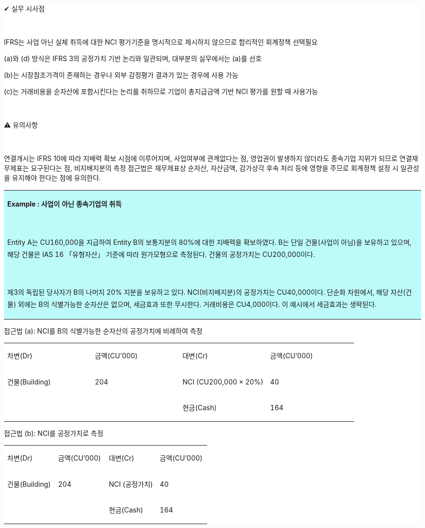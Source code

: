 
✔ 실무 시사점

​

IFRS는 사업 아닌 실체 취득에 대한 NCI 평가기준을 명시적으로 제시하지 않으므로 합리적인 회계정책 선택필요

(a)와 (d) 방식은 IFRS 3의 공정가치 기반 논리와 일관되며, 대부분의 실무에서는 (a)를 선호

(b)는 시장참조가격이 존재하는 경우나 외부 감정평가 결과가 있는 경우에 사용 가능

(c)는 거래비용을 순자산에 포함시킨다는 논리를 취하므로 기업이 총지급금액 기반 NCI 평가를 원할 때 사용가능

​

⚠ 유의사항

​

연결개시는 IFRS 10에 따라 지배력 확보 시점에 이루어지며, 사업여부에 관계없다는 점, 영업권이 발생하지 않더라도 종속기업 지위가 되므로 연결재무제표는 요구된다는 점, 비지배지분의 측정 접근법은 재무제표상 순자산, 자산금액, 감가상각 후속 처리 등에 영향을 주므로 회계정책 설정 시 일관성을 유지해야 한다는 점에 유의한다.

<table style=""><tbody><tr><td colspan="3" rowspan="1" style="width: 100.0%; height: 129.0px;  background-color: #bdfbfa;"><div><p style="line-height:1.8;"><span style=""><b>Example : 사업이 아닌 종속기업의 취득</b></span></p></div><div><p style="line-height:1.8;"><span style=""><b>​</b></span></p></div><div><p style="line-height:1.8;"><span style="">Entity A는 CU160,000을 지급하여 Entity B의 보통지분의 80%에 대한 지배력을 확보하였다. B는 단일 건물(사업이 아님)을 보유하고 있으며, 해당 건물은 IAS 16 「유형자산」 기준에 따라 원가모형으로 측정된다. 건물의 공정가치는 CU200,000이다.</span></p></div><div><p style="line-height:1.8;"><span style="">​</span></p></div><div><p style="line-height:1.8;"><span style="">제3의 독립된 당사자가 B의 나머지 20% 지분을 보유하고 있다. NCI(비지배지분)의 공정가치는 CU40,000이다. 단순화 차원에서, 해당 자산(건물) 외에는 B의 식별가능한 순자산은 없으며, 세금효과 또한 무시한다. 거래비용은 CU4,000이다. 이 예시에서 세금효과는 생략된다.</span></p></div></td></tr></tbody></table>

접근법 (a): NCI를 B의 식별가능한 순자산의 공정가치에 비례하여 측정

<table style=""><tbody><tr><td colspan="1" rowspan="1" style="width: 25.0%; height: 40.0px;  "><div><p style=""><span style="">차변(Dr)</span></p></div></td><td colspan="1" rowspan="1" style="width: 25.0%; height: 40.0px;  "><div><p style=""><span style="">금액(CU’000)</span></p></div></td><td colspan="1" rowspan="1" style="width: 25.0%; height: 40.0px;  "><div><p style=""><span style="">대변(Cr)</span></p></div></td><td colspan="1" rowspan="1" style="width: 25.0%; height: 40.0px;  "><div><p style=""><span style="">금액(CU’000)</span></p></div></td></tr><tr><td colspan="1" rowspan="1" style="width: 25.0%; height: 40.0px;  "><div><p style=""><span style="">건물(Building)</span></p></div></td><td colspan="1" rowspan="1" style="width: 25.0%; height: 40.0px;  "><div><p style=""><span style="">204</span></p></div></td><td colspan="1" rowspan="1" style="width: 25.0%; height: 40.0px;  "><div><p style=""><span style="">NCI (CU200,000 × 20%)</span></p></div></td><td colspan="1" rowspan="1" style="width: 25.0%; height: 40.0px;  "><div><p style=""><span style="">40</span></p></div></td></tr><tr><td colspan="1" rowspan="1" style="width: 25.0%; height: 40.0px;  "></td><td colspan="1" rowspan="1" style="width: 25.0%; height: 40.0px;  "></td><td colspan="1" rowspan="1" style="width: 25.0%; height: 40.0px;  "><div><p style=""><span style="">현금(Cash)</span></p></div></td><td colspan="1" rowspan="1" style="width: 25.0%; height: 40.0px;  "><div><p style=""><span style="">164</span></p></div></td></tr></tbody></table>

접근법 (b): NCI를 공정가치로 측정

<table style=""><tbody><tr><td colspan="1" rowspan="1" style="width: 25.0%; height: 40.0px;  "><div><p style=""><span style="">차변(Dr)</span></p></div></td><td colspan="1" rowspan="1" style="width: 25.0%; height: 40.0px;  "><div><p style=""><span style="">금액(CU’000)</span></p></div></td><td colspan="1" rowspan="1" style="width: 25.0%; height: 40.0px;  "><div><p style=""><span style="">대변(Cr)</span></p></div></td><td colspan="1" rowspan="1" style="width: 25.0%; height: 40.0px;  "><div><p style=""><span style="">금액(CU’000)</span></p></div></td></tr><tr><td colspan="1" rowspan="1" style="width: 25.0%; height: 40.0px;  "><div><p style=""><span style="">건물(Building)</span></p></div></td><td colspan="1" rowspan="1" style="width: 25.0%; height: 40.0px;  "><div><p style=""><span style="">204</span></p></div></td><td colspan="1" rowspan="1" style="width: 25.0%; height: 40.0px;  "><div><p style=""><span style="">NCI (공정가치)</span></p></div></td><td colspan="1" rowspan="1" style="width: 25.0%; height: 40.0px;  "><div><p style=""><span style="">40</span></p></div></td></tr><tr><td colspan="1" rowspan="1" style="width: 25.0%; height: 40.0px;  "></td><td colspan="1" rowspan="1" style="width: 25.0%; height: 40.0px;  "></td><td colspan="1" rowspan="1" style="width: 25.0%; height: 40.0px;  "><div><p style=""><span style="">현금(Cash)</span></p></div></td><td colspan="1" rowspan="1" style="width: 25.0%; height: 40.0px;  "><div><p style=""><span style="">164</span></p></div></td></tr></tbody></table>
